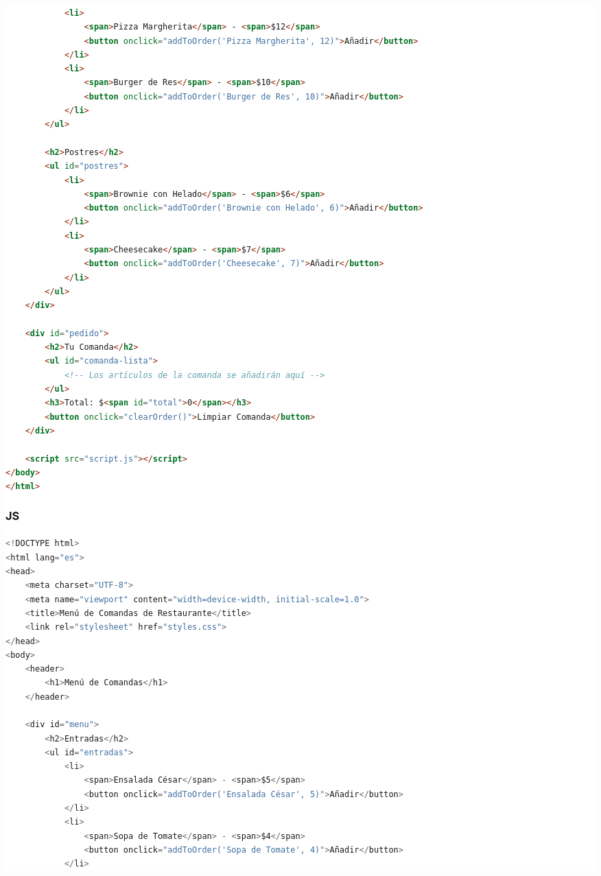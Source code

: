 ```html
            <li>
                <span>Pizza Margherita</span> - <span>$12</span>
                <button onclick="addToOrder('Pizza Margherita', 12)">Añadir</button>
            </li>
            <li>
                <span>Burger de Res</span> - <span>$10</span>
                <button onclick="addToOrder('Burger de Res', 10)">Añadir</button>
            </li>
        </ul>

        <h2>Postres</h2>
        <ul id="postres">
            <li>
                <span>Brownie con Helado</span> - <span>$6</span>
                <button onclick="addToOrder('Brownie con Helado', 6)">Añadir</button>
            </li>
            <li>
                <span>Cheesecake</span> - <span>$7</span>
                <button onclick="addToOrder('Cheesecake', 7)">Añadir</button>
            </li>
        </ul>
    </div>

    <div id="pedido">
        <h2>Tu Comanda</h2>
        <ul id="comanda-lista">
            <!-- Los artículos de la comanda se añadirán aquí -->
        </ul>
        <h3>Total: $<span id="total">0</span></h3>
        <button onclick="clearOrder()">Limpiar Comanda</button>
    </div>

    <script src="script.js"></script>
</body>
</html>
```

### JS
```js
<!DOCTYPE html>
<html lang="es">
<head>
    <meta charset="UTF-8">
    <meta name="viewport" content="width=device-width, initial-scale=1.0">
    <title>Menú de Comandas de Restaurante</title>
    <link rel="stylesheet" href="styles.css">
</head>
<body>
    <header>
        <h1>Menú de Comandas</h1>
    </header>

    <div id="menu">
        <h2>Entradas</h2>
        <ul id="entradas">
            <li>
                <span>Ensalada César</span> - <span>$5</span>
                <button onclick="addToOrder('Ensalada César', 5)">Añadir</button>
            </li>
            <li>
                <span>Sopa de Tomate</span> - <span>$4</span>
                <button onclick="addToOrder('Sopa de Tomate', 4)">Añadir</button>
            </li>
```